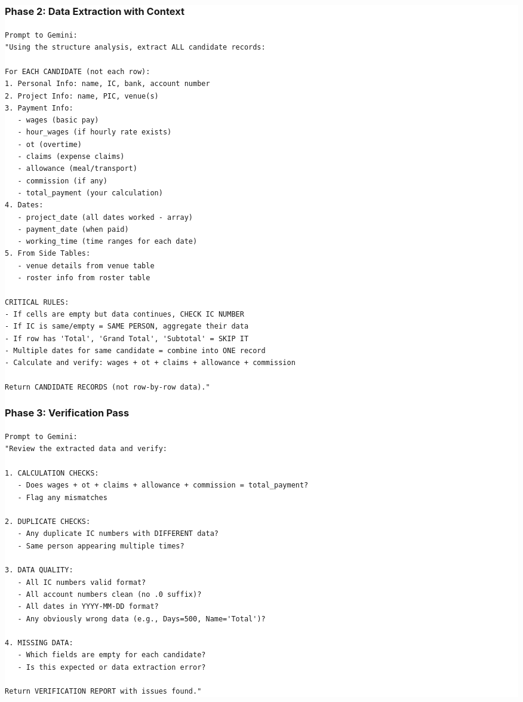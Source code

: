 ### Phase 2: Data Extraction with Context
```
Prompt to Gemini:
"Using the structure analysis, extract ALL candidate records:

For EACH CANDIDATE (not each row):
1. Personal Info: name, IC, bank, account number
2. Project Info: name, PIC, venue(s)
3. Payment Info:
   - wages (basic pay)
   - hour_wages (if hourly rate exists)
   - ot (overtime)
   - claims (expense claims)
   - allowance (meal/transport)
   - commission (if any)
   - total_payment (your calculation)
4. Dates:
   - project_date (all dates worked - array)
   - payment_date (when paid)
   - working_time (time ranges for each date)
5. From Side Tables:
   - venue details from venue table
   - roster info from roster table

CRITICAL RULES:
- If cells are empty but data continues, CHECK IC NUMBER
- If IC is same/empty = SAME PERSON, aggregate their data
- If row has 'Total', 'Grand Total', 'Subtotal' = SKIP IT
- Multiple dates for same candidate = combine into ONE record
- Calculate and verify: wages + ot + claims + allowance + commission

Return CANDIDATE RECORDS (not row-by-row data)."
```

### Phase 3: Verification Pass
```
Prompt to Gemini:
"Review the extracted data and verify:

1. CALCULATION CHECKS:
   - Does wages + ot + claims + allowance + commission = total_payment?
   - Flag any mismatches

2. DUPLICATE CHECKS:
   - Any duplicate IC numbers with DIFFERENT data?
   - Same person appearing multiple times?

3. DATA QUALITY:
   - All IC numbers valid format?
   - All account numbers clean (no .0 suffix)?
   - All dates in YYYY-MM-DD format?
   - Any obviously wrong data (e.g., Days=500, Name='Total')?

4. MISSING DATA:
   - Which fields are empty for each candidate?
   - Is this expected or data extraction error?

Return VERIFICATION REPORT with issues found."
```
